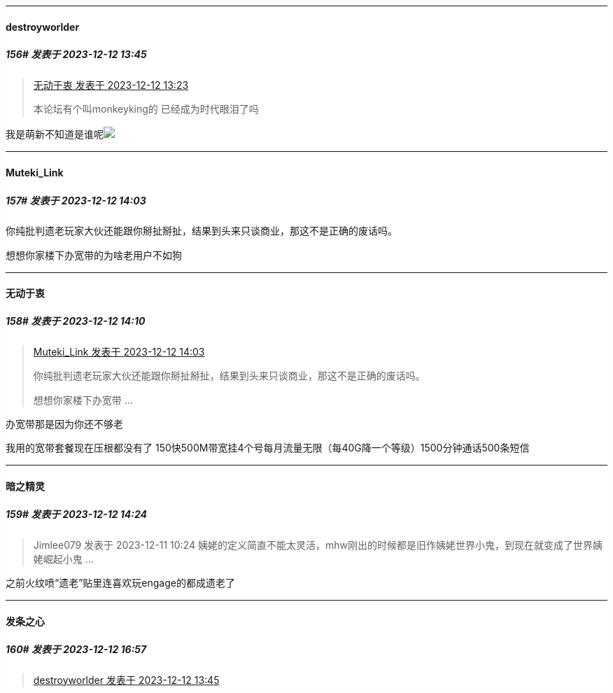 
*****

####  destroyworlder  
##### 156#       发表于 2023-12-12 13:45

<blockquote><a href="httphttps://bbs.saraba1st.com/2b/forum.php?mod=redirect&amp;goto=findpost&amp;pid=63303846&amp;ptid=2163525" target="_blank">无动于衷 发表于 2023-12-12 13:23</a>

本论坛有个叫monkeyking的 已经成为时代眼泪了吗</blockquote>
我是萌新不知道是谁呢<img src="https://static.saraba1st.com/image/smiley/face2017/012.png" referrerpolicy="no-referrer">


*****

####  Muteki_Link  
##### 157#       发表于 2023-12-12 14:03

你纯批判遗老玩家大伙还能跟你掰扯掰扯，结果到头来只谈商业，那这不是正确的废话吗。

想想你家楼下办宽带的为啥老用户不如狗


*****

####  无动于衷  
##### 158#       发表于 2023-12-12 14:10

<blockquote><a href="httphttps://bbs.saraba1st.com/2b/forum.php?mod=redirect&amp;goto=findpost&amp;pid=63304286&amp;ptid=2163525" target="_blank">Muteki_Link 发表于 2023-12-12 14:03</a>

你纯批判遗老玩家大伙还能跟你掰扯掰扯，结果到头来只谈商业，那这不是正确的废话吗。

想想你家楼下办宽带 ...</blockquote>
办宽带那是因为你还不够老

我用的宽带套餐现在压根都没有了 150快500M带宽挂4个号每月流量无限（每40G降一个等级）1500分钟通话500条短信


*****

####  暗之精灵  
##### 159#       发表于 2023-12-12 14:24

<blockquote>Jimlee079 发表于 2023-12-11 10:24
姨姥的定义简直不能太灵活，mhw刚出的时候都是旧作姨姥世界小鬼，到现在就变成了世界姨姥崛起小鬼 ...</blockquote>
之前火纹喷“遗老”贴里连喜欢玩engage的都成遗老了


*****

####  发条之心  
##### 160#       发表于 2023-12-12 16:57

<blockquote><a href="httphttps://bbs.saraba1st.com/2b/forum.php?mod=redirect&amp;goto=findpost&amp;pid=63304057&amp;ptid=2163525" target="_blank">destroyworlder 发表于 2023-12-12 13:45</a>
